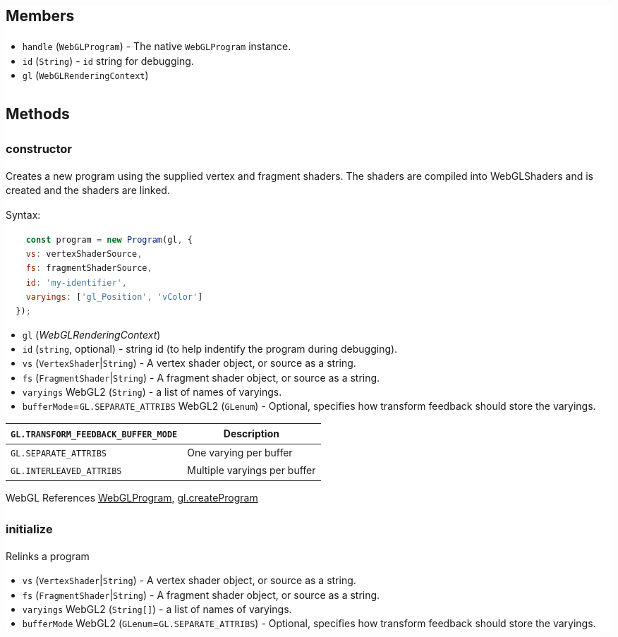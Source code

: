 
## Members

* `handle` (`WebGLProgram`) - The native `WebGLProgram` instance.
* `id` (`String`) - `id` string for debugging.
* `gl` (`WebGLRenderingContext`)


## Methods

### constructor

Creates a new program using the supplied vertex and fragment shaders. The shaders are compiled into WebGLShaders and is created and the shaders are linked.

Syntax:

```js
	const program = new Program(gl, {
    vs: vertexShaderSource,
    fs: fragmentShaderSource,
    id: 'my-identifier',
    varyings: ['gl_Position', 'vColor']
  });
```

* `gl` (*WebGLRenderingContext*)
* `id` (`string`, optional) - string id (to help indentify the program during debugging).
* `vs` (`VertexShader`|`String`) - A vertex shader object, or source as a string.
* `fs` (`FragmentShader`|`String`) - A fragment shader object, or source as a string.
* `varyings` WebGL2 (`String`) - a list of names of varyings.
* `bufferMode`=`GL.SEPARATE_ATTRIBS` WebGL2 (`GLenum`) - Optional, specifies how transform feedback should store the varyings.

| `GL.TRANSFORM_FEEDBACK_BUFFER_MODE` | Description |
| ---                                 | --- |
| `GL.SEPARATE_ATTRIBS`               | One varying per buffer |
| `GL.INTERLEAVED_ATTRIBS`            | Multiple varyings per buffer |


WebGL References [WebGLProgram](https://developer.mozilla.org/en-US/docs/Web/API/WebGLProgram), [gl.createProgram](https://developer.mozilla.org/en-US/docs/Web/API/WebGLRenderingContext/createProgram)

### initialize

Relinks a program

* `vs` (`VertexShader`|`String`) - A vertex shader object, or source as a string.
* `fs` (`FragmentShader`|`String`) - A fragment shader object, or source as a string.
* `varyings` WebGL2 (`String[]`) - a list of names of varyings.
* `bufferMode` WebGL2 (`GLenum`=`GL.SEPARATE_ATTRIBS`) - Optional, specifies how transform feedback should store the varyings.
